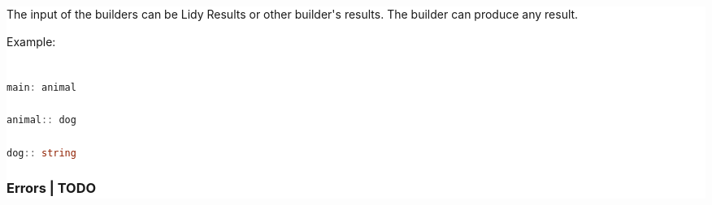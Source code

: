 The input of the builders can be Lidy Results or other builder's results. The builder can produce any result.

Example:

```go

main: animal

animal:: dog

dog:: string
```

### Errors | TODO
